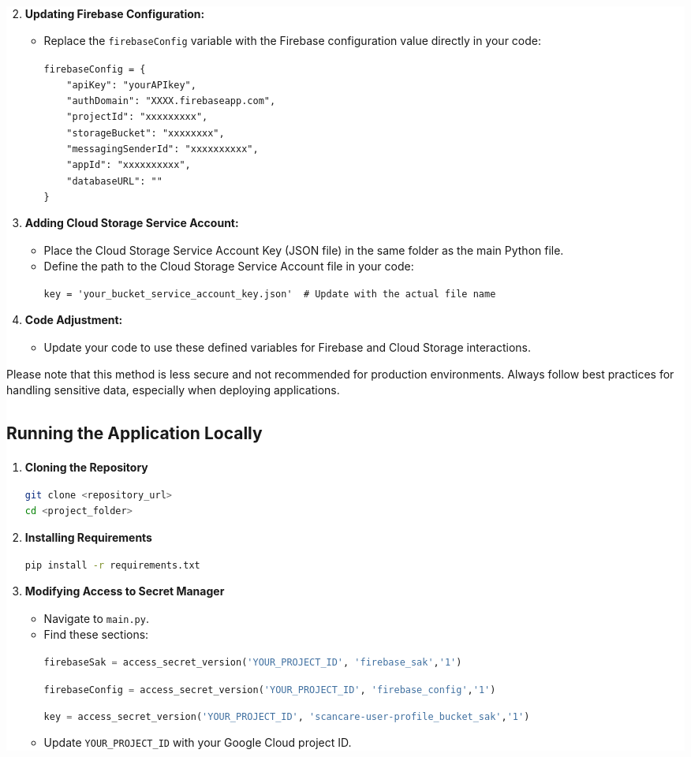2. **Updating Firebase Configuration:**
    - Replace the `firebaseConfig` variable with the Firebase configuration value directly in your code:
        ```
        firebaseConfig = {
            "apiKey": "yourAPIkey",
            "authDomain": "XXXX.firebaseapp.com",
            "projectId": "xxxxxxxxx",
            "storageBucket": "xxxxxxxx",
            "messagingSenderId": "xxxxxxxxxx",
            "appId": "xxxxxxxxxx",
            "databaseURL": ""
        }
        ```

3. **Adding Cloud Storage Service Account:**
    - Place the Cloud Storage Service Account Key (JSON file) in the same folder as the main Python file.
    - Define the path to the Cloud Storage Service Account file in your code:
        ```
        key = 'your_bucket_service_account_key.json'  # Update with the actual file name
        ```

4. **Code Adjustment:**
    - Update your code to use these defined variables for Firebase and Cloud Storage interactions.

Please note that this method is less secure and not recommended for production environments. Always follow best practices for handling sensitive data, especially when deploying applications.
## Running the Application Locally

1. **Cloning the Repository**
    ```bash
    git clone <repository_url>
    cd <project_folder>
    ```

2. **Installing Requirements**
    ```bash
    pip install -r requirements.txt
    ```

3. **Modifying Access to Secret Manager**
   - Navigate to `main.py`.
   - Find these sections:
     ```python
     firebaseSak = access_secret_version('YOUR_PROJECT_ID', 'firebase_sak','1')
     ```
     ```python
     firebaseConfig = access_secret_version('YOUR_PROJECT_ID', 'firebase_config','1')
     ```
     ```python
     key = access_secret_version('YOUR_PROJECT_ID', 'scancare-user-profile_bucket_sak','1')
     ```
   - Update `YOUR_PROJECT_ID` with your Google Cloud project ID.

